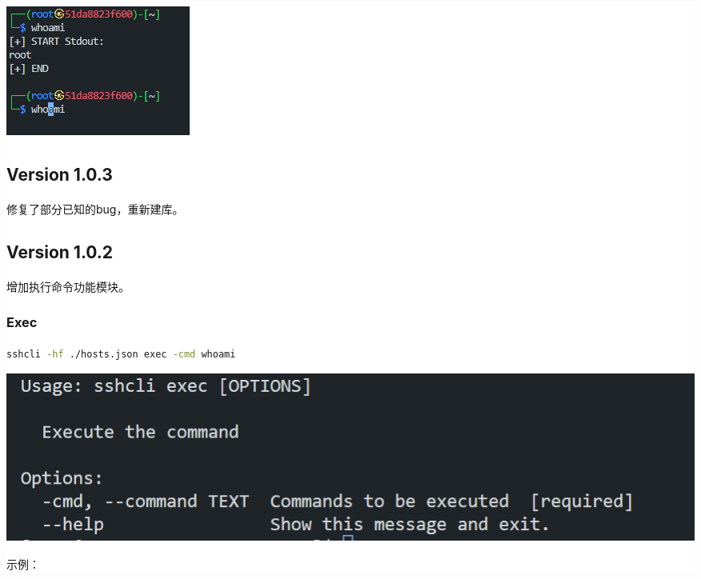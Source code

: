 ![image-20250121175651281](.assets/image-20250121175651281.png)



## Version 1.0.3

修复了部分已知的bug，重新建库。

## Version 1.0.2

增加执行命令功能模块。

### Exec

```bash
sshcli -hf ./hosts.json exec -cmd whoami
```

![image-20250119195715440](./.assets/image-20250119195715440.png)

示例：
